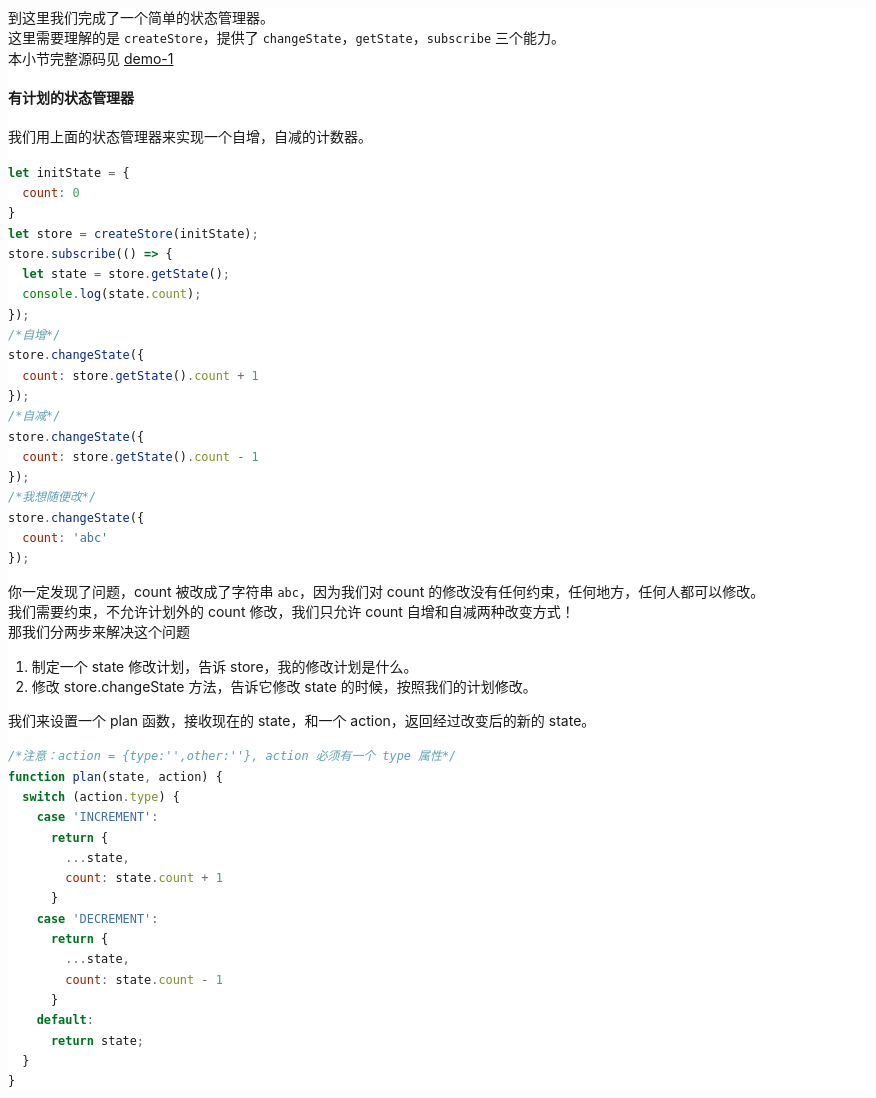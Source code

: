 
到这里我们完成了一个简单的状态管理器。<br />这里需要理解的是 `createStore`，提供了 `changeState`，`getState`，`subscribe` 三个能力。<br />本小节完整源码见 [demo-1](https://github.com/frontend9/redux-demo/tree/master/demo-1)

#### 有计划的状态管理器

我们用上面的状态管理器来实现一个自增，自减的计数器。

```js
let initState = {
  count: 0
}
let store = createStore(initState);
store.subscribe(() => {
  let state = store.getState();
  console.log(state.count);
});
/*自增*/
store.changeState({
  count: store.getState().count + 1
});
/*自减*/
store.changeState({
  count: store.getState().count - 1
});
/*我想随便改*/
store.changeState({
  count: 'abc'
});
```

你一定发现了问题，count 被改成了字符串 `abc`，因为我们对 count 的修改没有任何约束，任何地方，任何人都可以修改。<br />我们需要约束，不允许计划外的 count 修改，我们只允许 count 自增和自减两种改变方式！<br />那我们分两步来解决这个问题

1. 制定一个 state 修改计划，告诉 store，我的修改计划是什么。
2. 修改 store.changeState 方法，告诉它修改 state 的时候，按照我们的计划修改。

我们来设置一个 plan 函数，接收现在的 state，和一个 action，返回经过改变后的新的 state。

```js
/*注意：action = {type:'',other:''}, action 必须有一个 type 属性*/
function plan(state, action) {
  switch (action.type) {
    case 'INCREMENT':
      return {
        ...state,
        count: state.count + 1
      }
    case 'DECREMENT':
      return {
        ...state,
        count: state.count - 1
      }
    default:
      return state;
  }
}

```
